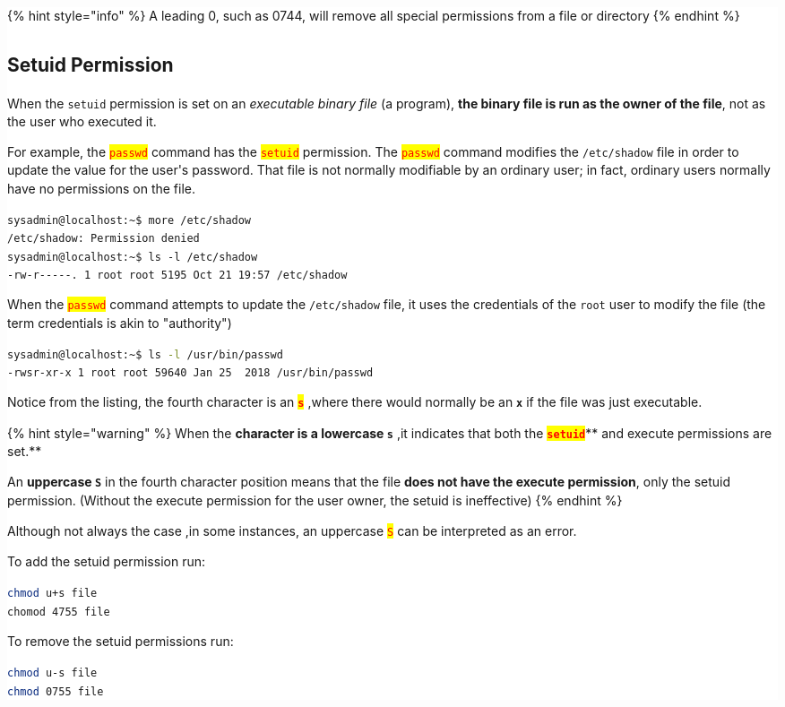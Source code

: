 {% hint style="info" %}
A leading 0, such as 0744, will remove all special permissions from a file or directory
{% endhint %}

## Setuid Permission

When the `setuid` permission is set on an _executable binary file_ (a program), **the binary file is run as the owner of the file**, not as the user who executed it.&#x20;

For example, the <mark style="color:red;">`passwd`</mark> command has the <mark style="color:red;">`setuid`</mark> permission. The <mark style="color:red;">`passwd`</mark> command modifies the `/etc/shadow` file in order to update the value for the user's password. That file is not normally modifiable by an ordinary user; in fact, ordinary users normally have no permissions on the file.

```
sysadmin@localhost:~$ more /etc/shadow
/etc/shadow: Permission denied
sysadmin@localhost:~$ ls -l /etc/shadow
-rw-r-----. 1 root root 5195 Oct 21 19:57 /etc/shadow
```

When the <mark style="color:red;">`passwd`</mark> command attempts to update the `/etc/shadow` file, it uses the credentials of the `root` user to modify the file (the term credentials is akin to "authority")

```bash
sysadmin@localhost:~$ ls -l /usr/bin/passwd
-rwsr-xr-x 1 root root 59640 Jan 25  2018 /usr/bin/passwd
```

Notice from the listing, the fourth character is an <mark style="color:red;">**`s`**</mark> ,where there would normally be an **`x`** if the file was just executable. &#x20;

{% hint style="warning" %}
When the **character is a lowercase **<mark style="color:red;">**`s`**</mark> ,it indicates that both the <mark style="color:red;">**`setuid`**</mark>** and execute permissions are set.**

An **uppercase **<mark style="color:red;">**`S`**</mark> in the fourth character position means that the file **does not have the execute permission**, only the setuid permission. (Without the execute permission for the user owner, the setuid is ineffective)&#x20;
{% endhint %}

Although not always the case ,in some instances, an uppercase <mark style="color:red;">`S`</mark> can be interpreted as an error.

To add the setuid permission run:

```bash
chmod u+s file
chomod 4755 file
```

To remove the setuid permissions run:

```bash
chmod u-s file
chmod 0755 file
```
